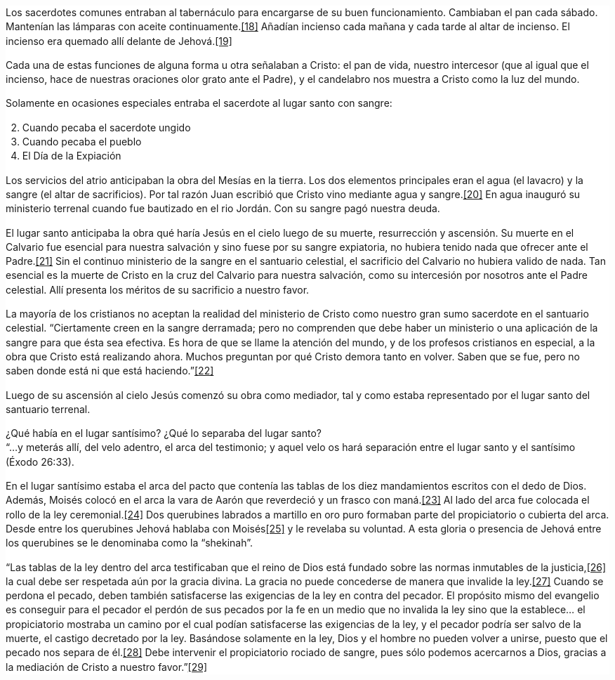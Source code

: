  Los sacerdotes comunes entraban al tabernáculo para encargarse de su buen funcionamiento. Cambiaban el pan cada sábado. Mantenían las lámparas con aceite continuamente.[[18]](#fn18) Añadían incienso cada mañana y cada tarde al altar de incienso. El incienso era quemado allí delante de Jehová.[[19]](#fn19)

 Cada una de estas funciones de alguna forma u otra señalaban a Cristo: el pan de vida, nuestro intercesor (que al igual que el incienso, hace de nuestras oraciones olor grato ante el Padre), y el candelabro nos muestra a Cristo como la luz del mundo.

 Solamente en ocasiones especiales entraba el sacerdote al lugar santo con sangre:

 
 2. Cuando pecaba el sacerdote ungido
 4. Cuando pecaba el pueblo
 6. El Día de la Expiación
 
 Los servicios del atrio anticipaban la obra del Mesías en la tierra. Los dos elementos principales eran el agua (el lavacro) y la sangre (el altar de sacrificios). Por tal razón Juan escribió que Cristo vino mediante agua y sangre.[[20]](#fn20) En agua inauguró su ministerio terrenal cuando fue bautizado en el rio Jordán. Con su sangre pagó nuestra deuda.

 El lugar santo anticipaba la obra qué haría Jesús en el cielo luego de su muerte, resurrección y ascensión. Su muerte en el Calvario fue esencial para nuestra salvación y sino fuese por su sangre expiatoria, no hubiera tenido nada que ofrecer ante el Padre.[[21]](#fn21) Sin el continuo ministerio de la sangre en el santuario celestial, el sacrificio del Calvario no hubiera valido de nada. Tan esencial es la muerte de Cristo en la cruz del Calvario para nuestra salvación, como su intercesión por nosotros ante el Padre celestial. Allí presenta los méritos de su sacrificio a nuestro favor.

 La mayoría de los cristianos no aceptan la realidad del ministerio de Cristo como nuestro gran sumo sacerdote en el santuario celestial. “Ciertamente creen en la sangre derramada; pero no comprenden que debe haber un ministerio o una aplicación de la sangre para que ésta sea efectiva. Es hora de que se llame la atención del mundo, y de los profesos cristianos en especial, a la obra que Cristo está realizando ahora. Muchos preguntan por qué Cristo demora tanto en volver. Saben que se fue, pero no saben donde está ni que está haciendo.”[[22]](#fn22)

 Luego de su ascensión al cielo Jesús comenzó su obra como mediador, tal y como estaba representado por el lugar santo del santuario terrenal.

 ¿Qué había en el lugar santísimo? ¿Qué lo separaba del lugar santo?  
 “…y meterás allí, del velo adentro, el arca del testimonio; y aquel velo os hará separación entre el lugar santo y el santísimo (Éxodo 26:33).

 En el lugar santísimo estaba el arca del pacto que contenía las tablas de los diez mandamientos escritos con el dedo de Dios. Además, Moisés colocó en el arca la vara de Aarón que reverdeció y un frasco con maná.[[23]](#fn23) Al lado del arca fue colocada el rollo de la ley ceremonial.[[24]](#fn24) Dos querubines labrados a martillo en oro puro formaban parte del propiciatorio o cubierta del arca. Desde entre los querubines Jehová hablaba con Moisés[[25]](#fn25) y le revelaba su voluntad. A esta gloria o presencia de Jehová entre los querubines se le denominaba como la “shekinah”.

 “Las tablas de la ley dentro del arca testificaban que el reino de Dios está fundado sobre las normas inmutables de la justicia,[[26]](#fn26) la cual debe ser respetada aún por la gracia divina. La gracia no puede concederse de manera que invalide la ley.[[27]](#fn27) Cuando se perdona el pecado, deben también satisfacerse las exigencias de la ley en contra del pecador. El propósito mismo del evangelio es conseguir para el pecador el perdón de sus pecados por la fe en un medio que no invalida la ley sino que la establece… el propiciatorio mostraba un camino por el cual podían satisfacerse las exigencias de la ley, y el pecador podría ser salvo de la muerte, el castigo decretado por la ley. Basándose solamente en la ley, Dios y el hombre no pueden volver a unirse, puesto que el pecado nos separa de él.[[28]](#fn28) Debe intervenir el propiciatorio rociado de sangre, pues sólo podemos acercarnos a Dios, gracias a la mediación de Cristo a nuestro favor.”[[29]](#fn29)
